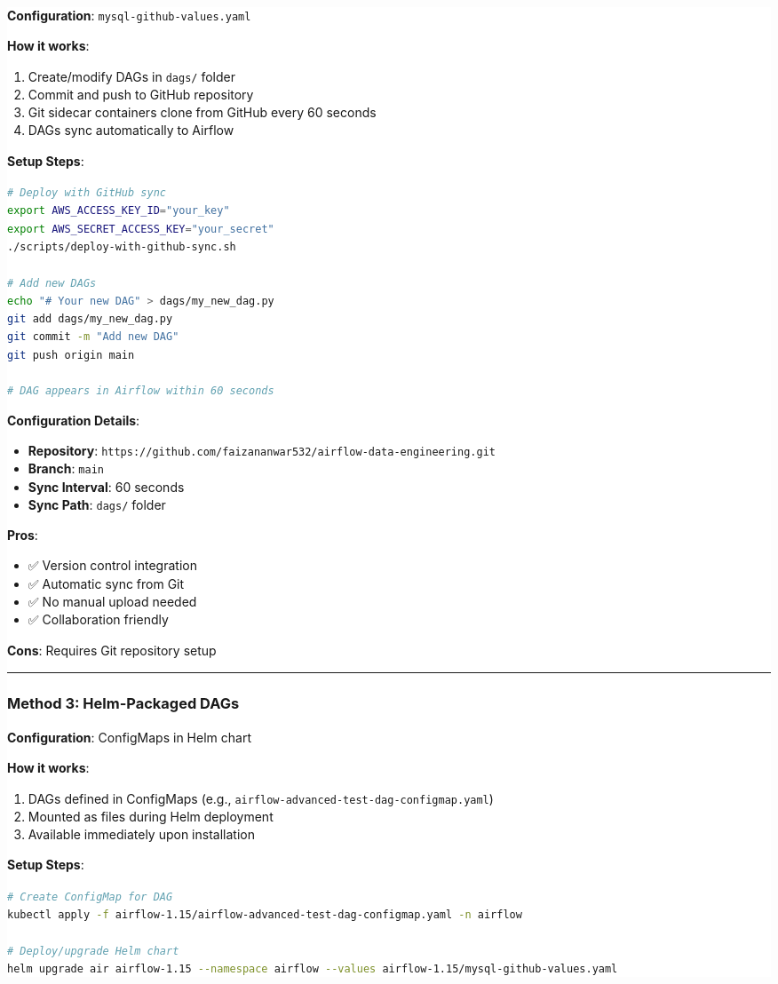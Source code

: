 **Configuration**: `mysql-github-values.yaml`

**How it works**:
1. Create/modify DAGs in `dags/` folder
2. Commit and push to GitHub repository
3. Git sidecar containers clone from GitHub every 60 seconds
4. DAGs sync automatically to Airflow

**Setup Steps**:
```bash
# Deploy with GitHub sync
export AWS_ACCESS_KEY_ID="your_key"
export AWS_SECRET_ACCESS_KEY="your_secret"
./scripts/deploy-with-github-sync.sh

# Add new DAGs
echo "# Your new DAG" > dags/my_new_dag.py
git add dags/my_new_dag.py
git commit -m "Add new DAG"
git push origin main

# DAG appears in Airflow within 60 seconds
```

**Configuration Details**:
- **Repository**: `https://github.com/faizananwar532/airflow-data-engineering.git`
- **Branch**: `main`
- **Sync Interval**: 60 seconds
- **Sync Path**: `dags/` folder

**Pros**: 
- ✅ Version control integration
- ✅ Automatic sync from Git
- ✅ No manual upload needed
- ✅ Collaboration friendly

**Cons**: Requires Git repository setup

---

### Method 3: Helm-Packaged DAGs

**Configuration**: ConfigMaps in Helm chart

**How it works**:
1. DAGs defined in ConfigMaps (e.g., `airflow-advanced-test-dag-configmap.yaml`)
2. Mounted as files during Helm deployment
3. Available immediately upon installation

**Setup Steps**:
```bash
# Create ConfigMap for DAG
kubectl apply -f airflow-1.15/airflow-advanced-test-dag-configmap.yaml -n airflow

# Deploy/upgrade Helm chart
helm upgrade air airflow-1.15 --namespace airflow --values airflow-1.15/mysql-github-values.yaml
```
